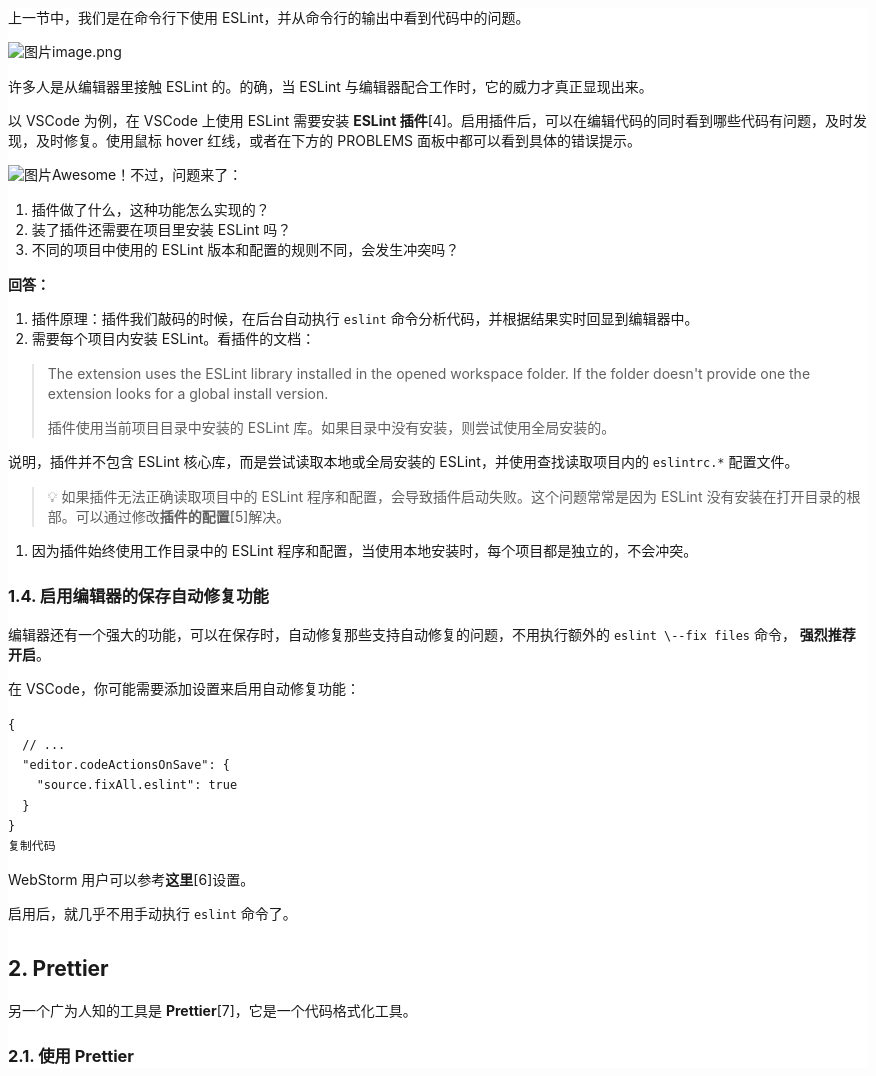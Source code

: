 上一节中，我们是在命令行下使用 ESLint，并从命令行的输出中看到代码中的问题。

![图片](https://mmbiz.qpic.cn/sz_mmbiz_jpg/H8M5QJDxMHoFicNib23I0fA3EtTyDUaoWHlL7L4SldtTxXgUmgwr2K1U97MdTZEkQrrOpcOXWBfMc7rexjvyOowA/640?wx_fmt=other&wxfrom=5&wx_lazy=1&wx_co=1)image.png

许多人是从编辑器里接触 ESLint 的。的确，当 ESLint 与编辑器配合工作时，它的威力才真正显现出来。

以 VSCode 为例，在 VSCode 上使用 ESLint 需要安装 **ESLint 插件**[4]。启用插件后，可以在编辑代码的同时看到哪些代码有问题，及时发现，及时修复。使用鼠标 hover 红线，或者在下方的 PROBLEMS 面板中都可以看到具体的错误提示。

![图片](https://mmbiz.qpic.cn/sz_mmbiz_jpg/H8M5QJDxMHoFicNib23I0fA3EtTyDUaoWHAh9rib1SHxiaVUxgicYohm5jeFZ0RypLovJicPM6CnOUkgNrLlEHXch9FA/640?wx_fmt=other&wxfrom=5&wx_lazy=1&wx_co=1)Awesome！不过，问题来了：

1. 插件做了什么，这种功能怎么实现的？
2. 装了插件还需要在项目里安装 ESLint 吗？
3. 不同的项目中使用的 ESLint 版本和配置的规则不同，会发生冲突吗？

**回答：**

1. 插件原理：插件我们敲码的时候，在后台自动执行 `eslint` 命令分析代码，并根据结果实时回显到编辑器中。
2. 需要每个项目内安装 ESLint。看插件的文档：

> The extension uses the ESLint library installed in the opened workspace folder. If the folder doesn't provide one the extension looks for a global install version.
>
> 插件使用当前项目目录中安装的 ESLint 库。如果目录中没有安装，则尝试使用全局安装的。

说明，插件并不包含 ESLint 核心库，而是尝试读取本地或全局安装的 ESLint，并使用查找读取项目内的 `eslintrc.*` 配置文件。

> 💡 如果插件无法正确读取项目中的 ESLint 程序和配置，会导致插件启动失败。这个问题常常是因为 ESLint 没有安装在打开目录的根部。可以通过修改**插件的配置**[5]解决。

1. 因为插件始终使用工作目录中的 ESLint 程序和配置，当使用本地安装时，每个项目都是独立的，不会冲突。

### 1.4. 启用编辑器的保存自动修复功能

编辑器还有一个强大的功能，可以在保存时，自动修复那些支持自动修复的问题，不用执行额外的 `eslint \--fix files` 命令， **强烈推荐开启**。

在 VSCode，你可能需要添加设置来启用自动修复功能：

```
{
  // ...
  "editor.codeActionsOnSave": {
    "source.fixAll.eslint": true
  }
}
复制代码
```

WebStorm 用户可以参考**这里**[6]设置。

启用后，就几乎不用手动执行 `eslint` 命令了。

## 2. Prettier

另一个广为人知的工具是 **Prettier**[7]，它是一个代码格式化工具。

### 2.1. 使用 Prettier
